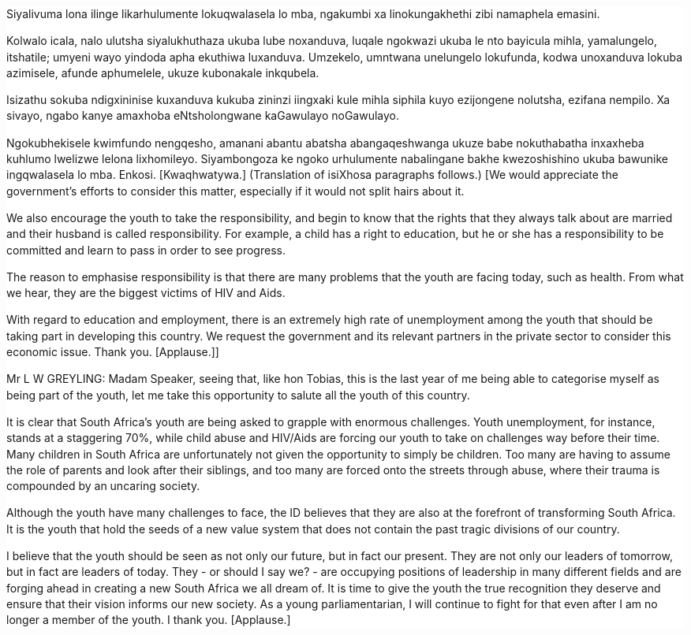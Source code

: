 Siyalivuma lona ilinge likarhulumente lokuqwalasela lo mba, ngakumbi xa
linokungakhethi zibi namaphela emasini.

Kolwalo icala, nalo ulutsha siyalukhuthaza ukuba lube noxanduva, luqale
ngokwazi ukuba le nto bayicula mihla, yamalungelo, itshatile; umyeni wayo
yindoda apha ekuthiwa luxanduva. Umzekelo, umntwana unelungelo lokufunda,
kodwa unoxanduva lokuba azimisele, afunde aphumelele, ukuze kubonakale
inkqubela.

Isizathu sokuba ndigxininise kuxanduva kukuba zininzi iingxaki kule mihla
siphila kuyo ezijongene nolutsha, ezifana nempilo. Xa sivayo, ngabo kanye
amaxhoba eNtsholongwane kaGawulayo noGawulayo.

Ngokubhekisele kwimfundo nengqesho, amanani abantu abatsha abangaqeshwanga
ukuze babe nokuthabatha inxaxheba kuhlumo lwelizwe lelona lixhomileyo.
Siyambongoza ke ngoko urhulumente nabalingane bakhe kwezoshishino ukuba
bawunike ingqwalasela lo mba. Enkosi.  [Kwaqhwatywa.] (Translation of
isiXhosa paragraphs follows.)
[We would appreciate the government’s efforts to consider this matter,
especially if it would not split hairs about it.

We also encourage the youth to take the responsibility, and begin to know
that the rights that they always talk about are married and their husband
is called responsibility. For example, a child has a right to education,
but he or she has a responsibility to be committed and learn to pass in
order to see progress.

The reason to emphasise responsibility is that there are many problems that
the youth are facing today, such as health. From what we hear, they are the
biggest victims of HIV and Aids.

With regard to education and employment, there is an extremely high rate of
unemployment among the youth that should be taking part in developing this
country. We request the government and its relevant partners in the private
sector to consider this economic issue. Thank you. [Applause.]]

Mr L W GREYLING: Madam Speaker, seeing that, like hon Tobias, this is the
last year of me being able to categorise myself as being part of the youth,
let me take this opportunity to salute all the youth of this country.

It is clear that South Africa’s youth are being asked to grapple with
enormous challenges. Youth unemployment, for instance, stands at a
staggering 70%, while child abuse and HIV/Aids are forcing our youth to
take on challenges way before their time. Many children in South Africa are
unfortunately not given the opportunity to simply be children. Too many are
having to assume the role of parents and look after their siblings, and too
many are forced onto the streets through abuse, where their trauma is
compounded by an uncaring society.

Although the youth have many challenges to face, the ID believes that they
are also at the forefront of transforming South Africa. It is the youth
that hold the seeds of a new value system that does not contain the past
tragic divisions of our country.

I believe that the youth should be seen as not only our future, but in fact
our present. They are not only our leaders of tomorrow, but in fact are
leaders of today. They - or should I say we? - are occupying positions of
leadership in many different fields and are forging ahead in creating a new
South Africa we all dream of. It is time to give the youth the true
recognition they deserve and ensure that their vision informs our new
society. As a young parliamentarian, I will continue to fight for that even
after I am no longer a member of the youth. I thank you. [Applause.]
